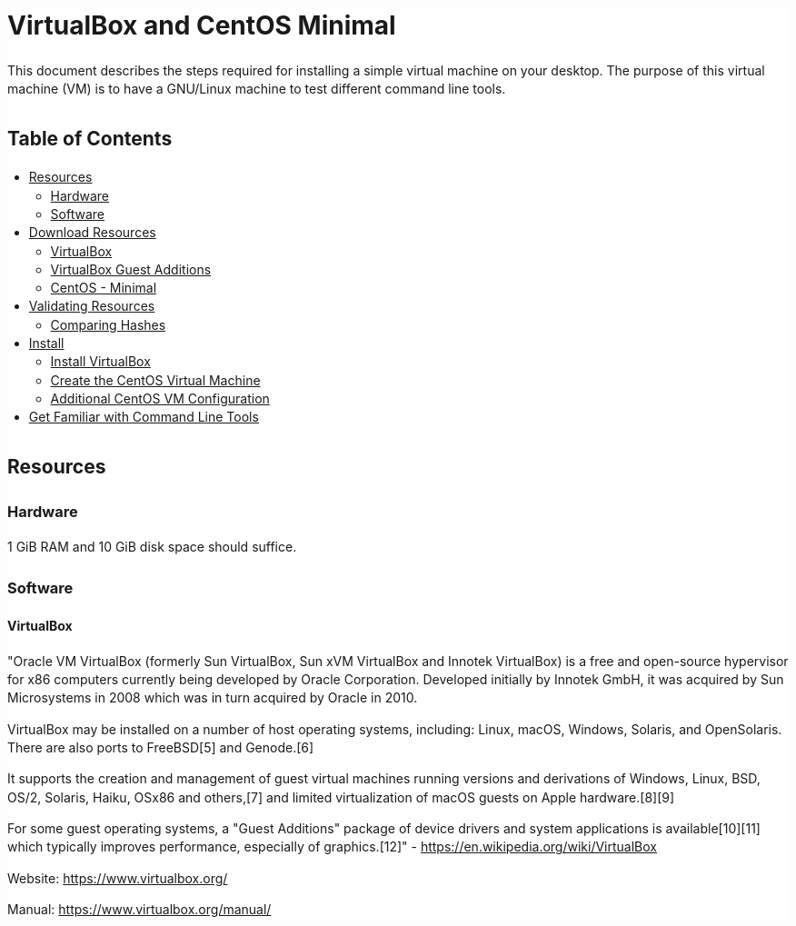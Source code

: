 # VirtualBox and CentOS Minimal
This document describes the steps required for installing a simple virtual machine on your desktop. The purpose of this virtual machine (VM) is to have a GNU/Linux machine to test different command line tools.

## Table of Contents
* [Resources](#resources)
    * [Hardware](#hardware)
    * [Software](#software)
* [Download Resources](#download-resources)
    * [VirtualBox](#virtualbox-1)
    * [VirtualBox Guest Additions](#virtualbox-guest-additions-1)
    * [CentOS - Minimal](#centos-minimal-1)
* [Validating Resources](#validating-resources)
    * [Comparing Hashes](#comparing-hashes)
* [Install](#install)
    * [Install VirtualBox](#install-virtualbox)
    * [Create the CentOS Virtual Machine](#create-the-centos-virtual-machine)
    * [Additional CentOS VM Configuration](#additional-centos-vm-configuration)
* [Get Familiar with Command Line Tools](#get-familiar-with-command-line-tools)


## Resources

### Hardware

1 GiB RAM and 10 GiB disk space should suffice.

### Software

#### VirtualBox
"Oracle VM VirtualBox (formerly Sun VirtualBox, Sun xVM VirtualBox and Innotek VirtualBox) is a free and open-source hypervisor for x86 computers currently being developed by Oracle Corporation. Developed initially by Innotek GmbH, it was acquired by Sun Microsystems in 2008 which was in turn acquired by Oracle in 2010.

VirtualBox may be installed on a number of host operating systems, including: Linux, macOS, Windows, Solaris, and OpenSolaris. There are also ports to FreeBSD[5] and Genode.[6]

It supports the creation and management of guest virtual machines running versions and derivations of Windows, Linux, BSD, OS/2, Solaris, Haiku, OSx86 and others,[7] and limited virtualization of macOS guests on Apple hardware.[8][9]

For some guest operating systems, a "Guest Additions" package of device drivers and system applications is available[10][11] which typically improves performance, especially of graphics.[12]" - https://en.wikipedia.org/wiki/VirtualBox

Website: https://www.virtualbox.org/

Manual: https://www.virtualbox.org/manual/
